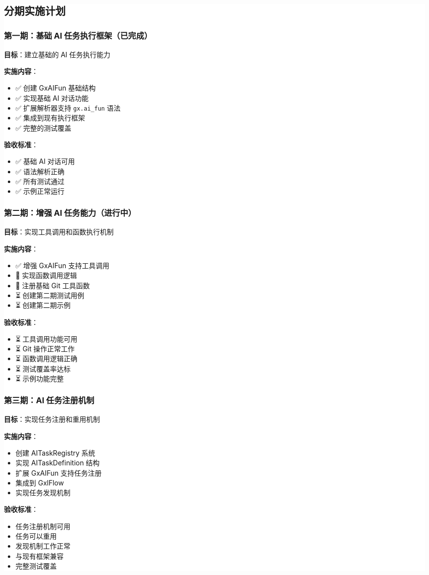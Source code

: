 ## 分期实施计划

### 第一期：基础 AI 任务执行框架（已完成）
**目标**：建立基础的 AI 任务执行能力

**实施内容**：
- ✅ 创建 GxAIFun 基础结构
- ✅ 实现基础 AI 对话功能
- ✅ 扩展解析器支持 `gx.ai_fun` 语法
- ✅ 集成到现有执行框架
- ✅ 完整的测试覆盖

**验收标准**：
- ✅ 基础 AI 对话可用
- ✅ 语法解析正确
- ✅ 所有测试通过
- ✅ 示例正常运行

### 第二期：增强 AI 任务能力（进行中）
**目标**：实现工具调用和函数执行机制

**实施内容**：
- ✅ 增强 GxAIFun 支持工具调用
- 🔄 实现函数调用逻辑
- 🔄 注册基础 Git 工具函数
- ⏳ 创建第二期测试用例
- ⏳ 创建第二期示例

**验收标准**：
- ⏳ 工具调用功能可用
- ⏳ Git 操作正常工作
- ⏳ 函数调用逻辑正确
- ⏳ 测试覆盖率达标
- ⏳ 示例功能完整

### 第三期：AI 任务注册机制
**目标**：实现任务注册和重用机制

**实施内容**：
- 创建 AITaskRegistry 系统
- 实现 AITaskDefinition 结构
- 扩展 GxAIFun 支持任务注册
- 集成到 GxlFlow
- 实现任务发现机制

**验收标准**：
- 任务注册机制可用
- 任务可以重用
- 发现机制工作正常
- 与现有框架兼容
- 完整测试覆盖
